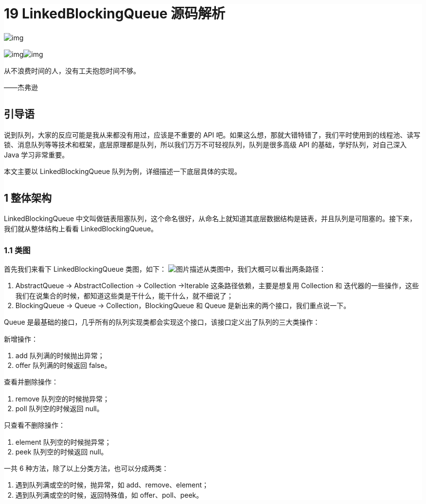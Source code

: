 # 19 LinkedBlockingQueue 源码解析

![img](E:/%E6%88%91%E7%9A%84%E5%9D%9A%E6%9E%9C%E4%BA%91/OneDrive/%E5%AD%A6%E4%B9%A0/%E7%AC%94%E8%AE%B0/%E5%9B%BE%E7%89%87/note_images/5d91984400013fbc06400359.jpg)

![img](E:/%E6%88%91%E7%9A%84%E5%9D%9A%E6%9E%9C%E4%BA%91/OneDrive/%E5%AD%A6%E4%B9%A0/%E7%AC%94%E8%AE%B0/%E5%9B%BE%E7%89%87/note_images/bg-l-1580740120865.png)![img](E:/%E6%88%91%E7%9A%84%E5%9D%9A%E6%9E%9C%E4%BA%91/OneDrive/%E5%AD%A6%E4%B9%A0/%E7%AC%94%E8%AE%B0/%E5%9B%BE%E7%89%87/note_images/bg-r-1580740120864.png)

从不浪费时间的人，没有工夫抱怨时间不够。

——杰弗逊



## 引导语

说到队列，大家的反应可能是我从来都没有用过，应该是不重要的 API 吧。如果这么想，那就大错特错了，我们平时使用到的线程池、读写锁、消息队列等等技术和框架，底层原理都是队列，所以我们万万不可轻视队列，队列是很多高级 API 的基础，学好队列，对自己深入 Java 学习非常重要。

本文主要以 LinkedBlockingQueue 队列为例，详细描述一下底层具体的实现。



## 1 整体架构

LinkedBlockingQueue 中文叫做链表阻塞队列，这个命名很好，从命名上就知道其底层数据结构是链表，并且队列是可阻塞的。接下来，我们就从整体结构上看看 LinkedBlockingQueue。



### 1.1 类图

首先我们来看下 LinkedBlockingQueue 类图，如下：
![图片描述](E:/%E6%88%91%E7%9A%84%E5%9D%9A%E6%9E%9C%E4%BA%91/OneDrive/%E5%AD%A6%E4%B9%A0/%E7%AC%94%E8%AE%B0/%E5%9B%BE%E7%89%87/note_images/5d9db50c00011ed210740736.png)从类图中，我们大概可以看出两条路径：

1. AbstractQueue -> AbstractCollection -> Collection ->Iterable 这条路径依赖，主要是想复用 Collection 和 迭代器的一些操作，这些我们在说集合的时候，都知道这些类是干什么，能干什么，就不细说了；
2. BlockingQueue -> Queue -> Collection，BlockingQueue 和 Queue 是新出来的两个接口，我们重点说一下。

Queue 是最基础的接口，几乎所有的队列实现类都会实现这个接口，该接口定义出了队列的三大类操作：

新增操作：

1. add 队列满的时候抛出异常；
2. offer 队列满的时候返回 false。

查看并删除操作：

1. remove 队列空的时候抛异常；
2. poll 队列空的时候返回 null。

只查看不删除操作：

1. element 队列空的时候抛异常；
2. peek 队列空的时候返回 null。

一共 6 种方法，除了以上分类方法，也可以分成两类：

1. 遇到队列满或空的时候，抛异常，如 add、remove、element；
2. 遇到队列满或空的时候，返回特殊值，如 offer、poll、peek。
